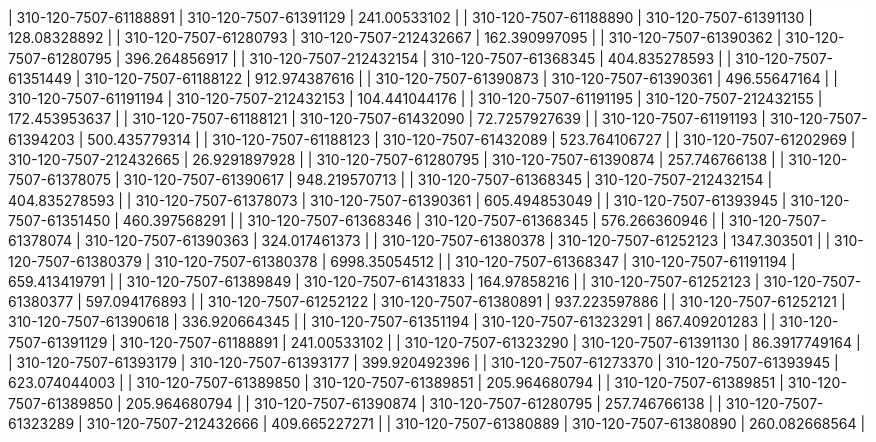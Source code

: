 | 310-120-7507-61188891 | 310-120-7507-61391129 | 241.00533102 |
| 310-120-7507-61188890 | 310-120-7507-61391130 | 128.08328892 |
| 310-120-7507-61280793 | 310-120-7507-212432667 | 162.390997095 |
| 310-120-7507-61390362 | 310-120-7507-61280795 | 396.264856917 |
| 310-120-7507-212432154 | 310-120-7507-61368345 | 404.835278593 |
| 310-120-7507-61351449 | 310-120-7507-61188122 | 912.974387616 |
| 310-120-7507-61390873 | 310-120-7507-61390361 | 496.55647164 |
| 310-120-7507-61191194 | 310-120-7507-212432153 | 104.441044176 |
| 310-120-7507-61191195 | 310-120-7507-212432155 | 172.453953637 |
| 310-120-7507-61188121 | 310-120-7507-61432090 | 72.7257927639 |
| 310-120-7507-61191193 | 310-120-7507-61394203 | 500.435779314 |
| 310-120-7507-61188123 | 310-120-7507-61432089 | 523.764106727 |
| 310-120-7507-61202969 | 310-120-7507-212432665 | 26.9291897928 |
| 310-120-7507-61280795 | 310-120-7507-61390874 | 257.746766138 |
| 310-120-7507-61378075 | 310-120-7507-61390617 | 948.219570713 |
| 310-120-7507-61368345 | 310-120-7507-212432154 | 404.835278593 |
| 310-120-7507-61378073 | 310-120-7507-61390361 | 605.494853049 |
| 310-120-7507-61393945 | 310-120-7507-61351450 | 460.397568291 |
| 310-120-7507-61368346 | 310-120-7507-61368345 | 576.266360946 |
| 310-120-7507-61378074 | 310-120-7507-61390363 | 324.017461373 |
| 310-120-7507-61380378 | 310-120-7507-61252123 | 1347.303501 |
| 310-120-7507-61380379 | 310-120-7507-61380378 | 6998.35054512 |
| 310-120-7507-61368347 | 310-120-7507-61191194 | 659.413419791 |
| 310-120-7507-61389849 | 310-120-7507-61431833 | 164.97858216 |
| 310-120-7507-61252123 | 310-120-7507-61380377 | 597.094176893 |
| 310-120-7507-61252122 | 310-120-7507-61380891 | 937.223597886 |
| 310-120-7507-61252121 | 310-120-7507-61390618 | 336.920664345 |
| 310-120-7507-61351194 | 310-120-7507-61323291 | 867.409201283 |
| 310-120-7507-61391129 | 310-120-7507-61188891 | 241.00533102 |
| 310-120-7507-61323290 | 310-120-7507-61391130 | 86.3917749164 |
| 310-120-7507-61393179 | 310-120-7507-61393177 | 399.920492396 |
| 310-120-7507-61273370 | 310-120-7507-61393945 | 623.074044003 |
| 310-120-7507-61389850 | 310-120-7507-61389851 | 205.964680794 |
| 310-120-7507-61389851 | 310-120-7507-61389850 | 205.964680794 |
| 310-120-7507-61390874 | 310-120-7507-61280795 | 257.746766138 |
| 310-120-7507-61323289 | 310-120-7507-212432666 | 409.665227271 |
| 310-120-7507-61380889 | 310-120-7507-61380890 | 260.082668564 |